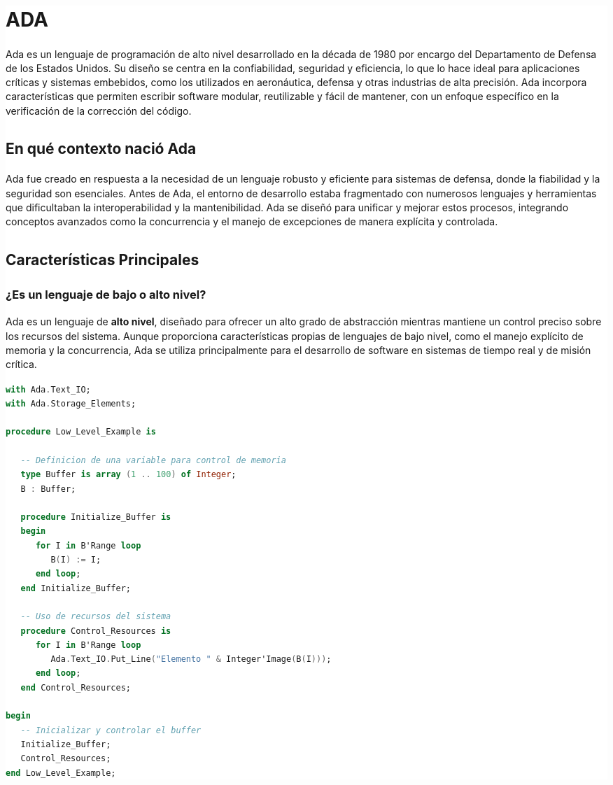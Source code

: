 # ADA

Ada es un lenguaje de programación de alto nivel desarrollado en la década de 1980 por encargo del Departamento de Defensa de los Estados Unidos. Su diseño se centra en la confiabilidad, seguridad y eficiencia, lo que lo hace ideal para aplicaciones críticas y sistemas embebidos, como los utilizados en aeronáutica, defensa y otras industrias de alta precisión. Ada incorpora características que permiten escribir software modular, reutilizable y fácil de mantener, con un enfoque específico en la verificación de la corrección del código.

## En qué contexto nació Ada

Ada fue creado en respuesta a la necesidad de un lenguaje robusto y eficiente para sistemas de defensa, donde la fiabilidad y la seguridad son esenciales. Antes de Ada, el entorno de desarrollo estaba fragmentado con numerosos lenguajes y herramientas que dificultaban la interoperabilidad y la mantenibilidad. Ada se diseñó para unificar y mejorar estos procesos, integrando conceptos avanzados como la concurrencia y el manejo de excepciones de manera explícita y controlada.

## Características Principales

### ¿Es un lenguaje de bajo o alto nivel?

Ada es un lenguaje de **alto nivel**, diseñado para ofrecer un alto grado de abstracción mientras mantiene un control preciso sobre los recursos del sistema. Aunque proporciona características propias de lenguajes de bajo nivel, como el manejo explícito de memoria y la concurrencia, Ada se utiliza principalmente para el desarrollo de software en sistemas de tiempo real y de misión crítica.

```ada
with Ada.Text_IO; 
with Ada.Storage_Elements;

procedure Low_Level_Example is

   -- Definicion de una variable para control de memoria
   type Buffer is array (1 .. 100) of Integer;
   B : Buffer;

   procedure Initialize_Buffer is
   begin
      for I in B'Range loop
         B(I) := I;
      end loop;
   end Initialize_Buffer;

   -- Uso de recursos del sistema
   procedure Control_Resources is
      for I in B'Range loop
         Ada.Text_IO.Put_Line("Elemento " & Integer'Image(B(I)));
      end loop;
   end Control_Resources;

begin
   -- Inicializar y controlar el buffer
   Initialize_Buffer;
   Control_Resources;
end Low_Level_Example;
```
